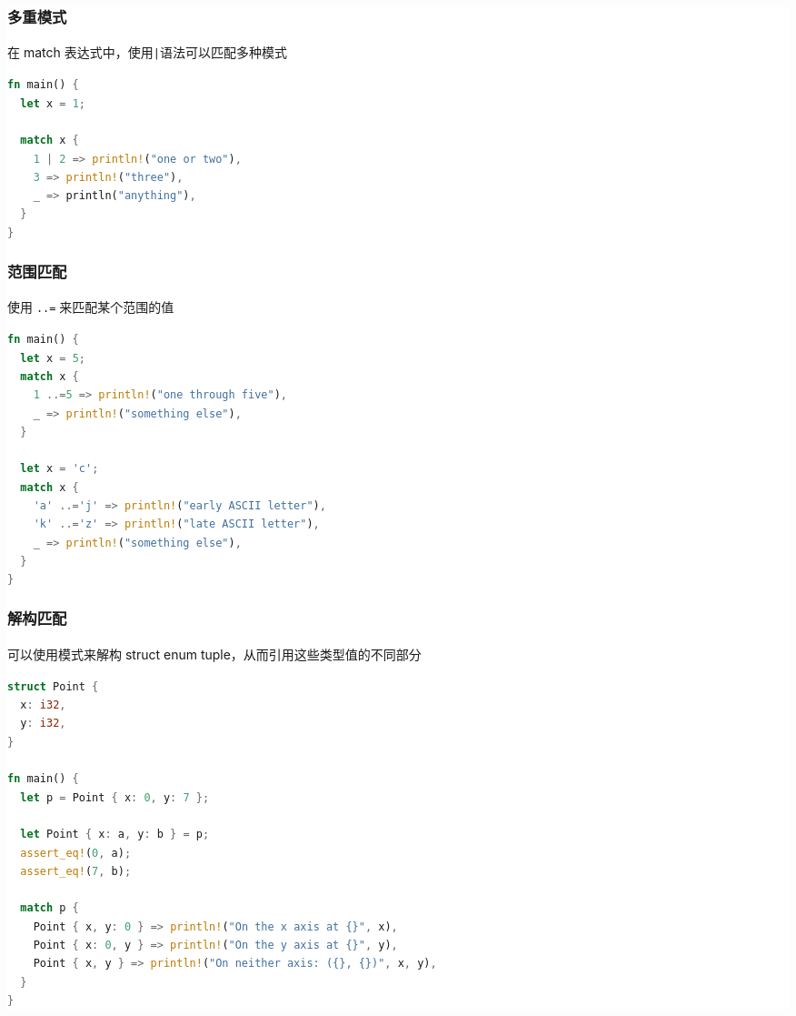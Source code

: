 ### 多重模式

在 match 表达式中，使用`|`语法可以匹配多种模式

```rust
fn main() {
  let x = 1;

  match x {
    1 | 2 => println!("one or two"),
    3 => println!("three"),
    _ => println("anything"),
  }
}
```

### 范围匹配

使用 `..=` 来匹配某个范围的值

```rust
fn main() {
  let x = 5;
  match x {
    1 ..=5 => println!("one through five"),
    _ => println!("something else"),
  }

  let x = 'c';
  match x {
    'a' ..='j' => println!("early ASCII letter"),
    'k' ..='z' => println!("late ASCII letter"),
    _ => println!("something else"),
  }
}
```

### 解构匹配

可以使用模式来解构 struct enum tuple，从而引用这些类型值的不同部分

```rust
struct Point {
  x: i32,
  y: i32,
}

fn main() {
  let p = Point { x: 0, y: 7 };

  let Point { x: a, y: b } = p;
  assert_eq!(0, a);
  assert_eq!(7, b);

  match p {
    Point { x, y: 0 } => println!("On the x axis at {}", x),
    Point { x: 0, y } => println!("On the y axis at {}", y),
    Point { x, y } => println!("On neither axis: ({}, {})", x, y),
  }
}
```

